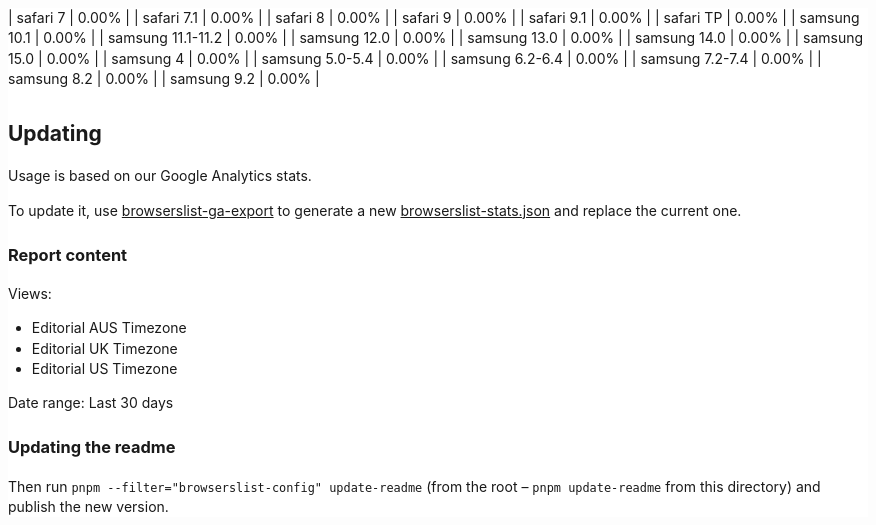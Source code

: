 | safari 7                  | 0.00%  |
| safari 7.1                | 0.00%  |
| safari 8                  | 0.00%  |
| safari 9                  | 0.00%  |
| safari 9.1                | 0.00%  |
| safari TP                 | 0.00%  |
| samsung 10.1              | 0.00%  |
| samsung 11.1-11.2         | 0.00%  |
| samsung 12.0              | 0.00%  |
| samsung 13.0              | 0.00%  |
| samsung 14.0              | 0.00%  |
| samsung 15.0              | 0.00%  |
| samsung 4                 | 0.00%  |
| samsung 5.0-5.4           | 0.00%  |
| samsung 6.2-6.4           | 0.00%  |
| samsung 7.2-7.4           | 0.00%  |
| samsung 8.2               | 0.00%  |
| samsung 9.2               | 0.00%  |



## Updating

Usage is based on our Google Analytics stats.

To update it, use [browserslist-ga-export](https://github.com/browserslist/browserslist-ga-export) to generate a new [browserslist-stats.json](./browserslist-stats.json) and replace the current one.

### Report content

Views:

- Editorial AUS Timezone
- Editorial UK Timezone
- Editorial US Timezone

Date range: Last 30 days

### Updating the readme

Then run `pnpm --filter="browserslist-config" update-readme` (from the root – `pnpm update-readme` from this directory) and publish the new version.
